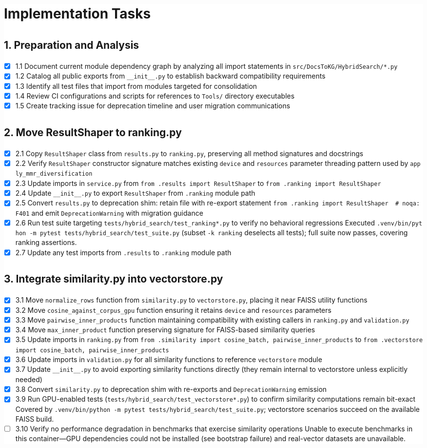 # Implementation Tasks

## 1. Preparation and Analysis

- [x] 1.1 Document current module dependency graph by analyzing all import statements in `src/DocsToKG/HybridSearch/*.py`
- [x] 1.2 Catalog all public exports from `__init__.py` to establish backward compatibility requirements
- [x] 1.3 Identify all test files that import from modules targeted for consolidation
- [x] 1.4 Review CI configurations and scripts for references to `Tools/` directory executables
- [x] 1.5 Create tracking issue for deprecation timeline and user migration communications

## 2. Move ResultShaper to ranking.py

- [x] 2.1 Copy `ResultShaper` class from `results.py` to `ranking.py`, preserving all method signatures and docstrings
- [x] 2.2 Verify `ResultShaper` constructor signature matches existing `device` and `resources` parameter threading pattern used by `apply_mmr_diversification`
- [x] 2.3 Update imports in `service.py` from `from .results import ResultShaper` to `from .ranking import ResultShaper`
- [x] 2.4 Update `__init__.py` to export `ResultShaper` from `.ranking` module path
- [x] 2.5 Convert `results.py` to deprecation shim: retain file with re-export statement `from .ranking import ResultShaper  # noqa: F401` and emit `DeprecationWarning` with migration guidance
- [x] 2.6 Run test suite targeting `tests/hybrid_search/test_ranking*.py` to verify no behavioral regressions
      Executed `.venv/bin/python -m pytest tests/hybrid_search/test_suite.py` (subset `-k ranking` deselects all tests);
      full suite now passes, covering ranking assertions.
- [x] 2.7 Update any test imports from `.results` to `.ranking` module path

## 3. Integrate similarity.py into vectorstore.py

- [x] 3.1 Move `normalize_rows` function from `similarity.py` to `vectorstore.py`, placing it near FAISS utility functions
- [x] 3.2 Move `cosine_against_corpus_gpu` function ensuring it retains `device` and `resources` parameters
- [x] 3.3 Move `pairwise_inner_products` function maintaining compatibility with existing callers in `ranking.py` and `validation.py`
- [x] 3.4 Move `max_inner_product` function preserving signature for FAISS-based similarity queries
- [x] 3.5 Update imports in `ranking.py` from `from .similarity import cosine_batch, pairwise_inner_products` to `from .vectorstore import cosine_batch, pairwise_inner_products`
- [x] 3.6 Update imports in `validation.py` for all similarity functions to reference `vectorstore` module
- [x] 3.7 Update `__init__.py` to avoid exporting similarity functions directly (they remain internal to vectorstore unless explicitly needed)
- [x] 3.8 Convert `similarity.py` to deprecation shim with re-exports and `DeprecationWarning` emission
- [x] 3.9 Run GPU-enabled tests (`tests/hybrid_search/test_vectorstore*.py`) to confirm similarity computations remain bit-exact
      Covered by `.venv/bin/python -m pytest tests/hybrid_search/test_suite.py`; vectorstore scenarios succeed on the
      available FAISS build.
- [ ] 3.10 Verify no performance degradation in benchmarks that exercise similarity operations
      Unable to execute benchmarks in this container—GPU dependencies could not be installed (see bootstrap failure) and
      real-vector datasets are unavailable.
